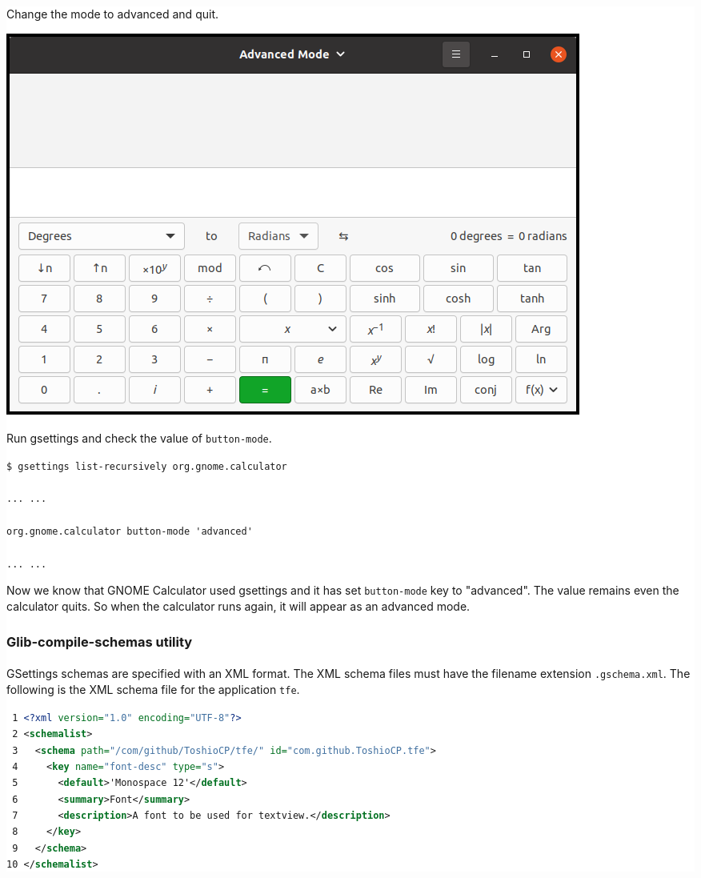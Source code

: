 Change the mode to advanced and quit.

![gnome-calculator advanced mode](../image/gnome_calculator_advanced.png)

Run gsettings and check the value of `button-mode`.

~~~
$ gsettings list-recursively org.gnome.calculator

... ...

org.gnome.calculator button-mode 'advanced'

... ...

~~~

Now we know that GNOME Calculator used gsettings and it has set `button-mode` key to "advanced".
The value remains even the calculator quits.
So when the calculator runs again, it will appear as an advanced mode.

### Glib-compile-schemas utility

GSettings schemas are specified with an XML format.
The XML schema files must have the filename extension `.gschema.xml`.
The following is the XML schema file for the application `tfe`.

~~~xml
 1 <?xml version="1.0" encoding="UTF-8"?>
 2 <schemalist>
 3   <schema path="/com/github/ToshioCP/tfe/" id="com.github.ToshioCP.tfe">
 4     <key name="font-desc" type="s">
 5       <default>'Monospace 12'</default>
 6       <summary>Font</summary>
 7       <description>A font to be used for textview.</description>
 8     </key>
 9   </schema>
10 </schemalist>
~~~
